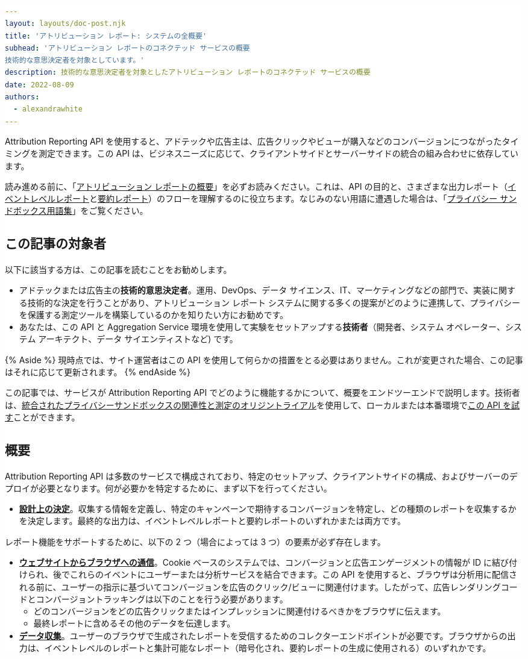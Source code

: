 ```yaml
---
layout: layouts/doc-post.njk
title: 'アトリビューション レポート: システムの全概要'
subhead: 'アトリビューション レポートのコネクテッド サービスの概要
技術的な意思決定者を対象としています。'
description: 技術的な意思決定者を対象としたアトリビューション レポートのコネクテッド サービスの概要
date: 2022-08-09
authors:
  - alexandrawhite
---
```


<style type="text/css">
	.type figcaption {text-align:left;}
</style>

Attribution Reporting API を使用すると、アドテックや広告主は、広告クリックやビューが購入などのコンバージョンにつながったタイミングを測定できます。この API は、ビジネスニーズに応じて、クライアントサイドとサーバーサイドの統合の組み合わせに依存しています。

読み進める前に、「[アトリビューション レポートの概要](/docs/privacy-sandbox/attribution-reporting)」を必ずお読みください。これは、API の目的と、さまざまな出力レポート（[イベントレベルレポート](/docs/privacy-sandbox/attribution-reporting/#event-level-reports)と[要約レポート](/docs/privacy-sandbox/attribution-reporting/summary-reports/)）のフローを理解するのに役立ちます。なじみのない用語に遭遇した場合は、「[プライバシー サンドボックス用語集](/docs/privacy-sandbox/glossary/)」をご覧ください。

## この記事の対象者

以下に該当する方は、この記事を読むことをお勧めします。

- アドテックまたは広告主の**技術的意思決定者**。運用、DevOps、データ サイエンス、IT、マーケティングなどの部門で、実装に関する技術的な決定を行うことがあり、アトリビューション レポート システムに関する多くの提案がどのように連携して、プライバシーを保護する測定ツールを構築しているのかを知りたい方にお勧めです。
- あなたは、この API と Aggregation Service 環境を使用して実験をセットアップする**技術者**（開発者、システム オペレーター、システム アーキテクト、データ サイエンティストなど) です。

{% Aside %} 現時点では、サイト運営者はこの API を使用して何らかの措置をとる必要はありません。これが変更された場合、この記事はそれに応じて更新されます。 {% endAside %}

この記事では、サービスが Attribution Reporting API でどのように機能するかについて、概要をエンドツーエンドで説明します。技術者は、[統合されたプライバシーサンドボックスの関連性と測定のオリジントライアル](/blog/privacy-sandbox-unified-origin-trial/)を使用して、ローカルまたは本番環境で[この API を試す](/docs/privacy-sandbox/attribution-reporting-experiment/)ことができます。

## 概要

Attribution Reporting API は多数のサービスで構成されており、特定のセットアップ、クライアントサイドの構成、およびサーバーのデプロイが必要となります。何が必要かを特定するために、まず以下を行ってください。

- **[設計上の決定](#design-decisions)**。収集する情報を定義し、特定のキャンペーンで期待するコンバージョンを特定し、どの種類のレポートを収集するかを決定します。最終的な出力は、イベントレベルレポートと要約レポートのいずれかまたは両方です。

レポート機能をサポートするために、以下の 2 つ（場合によっては 3 つ）の要素が必ず存在します。

- **[ウェブサイトからブラウザへの通信](#web-browser-communication)**。Cookie ベースのシステムでは、コンバージョンと広告エンゲージメントの情報が ID に結び付けられ、後でこれらのイベントにユーザーまたは分析サービスを結合できます。この API を使用すると、ブラウザは分析用に配信される前に、ユーザーの指示に基づいてコンバージョンを広告のクリック/ビューに関連付けます。したがって、広告レンダリングコードとコンバージョントラッキングは以下のことを行う必要があります。
    - どのコンバージョンをどの広告クリックまたはインプレッションに関連付けるべきかをブラウザに伝えます。
    - 最終レポートに含めるその他のデータを伝達します。
- **[データ収集](#data-collection)**。ユーザーのブラウザで生成されたレポートを受信するためのコレクターエンドポイントが必要です。ブラウザからの出力は、イベントレベルのレポートと集計可能なレポート（暗号化され、要約レポートの生成に使用される）のいずれかです。
